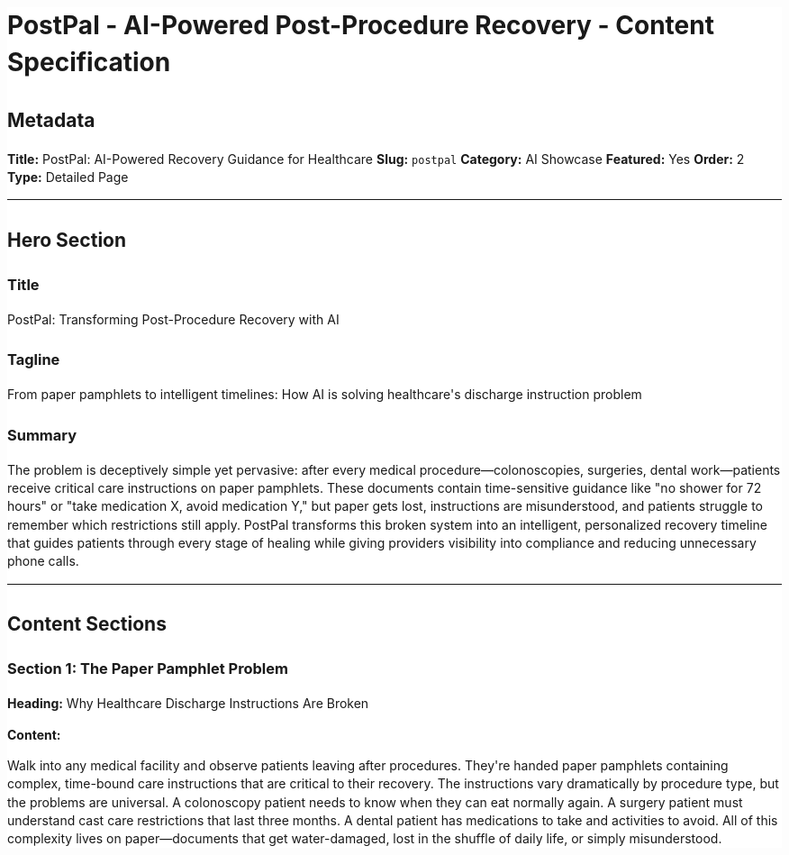 # PostPal - AI-Powered Post-Procedure Recovery - Content Specification

## Metadata

**Title:** PostPal: AI-Powered Recovery Guidance for Healthcare
**Slug:** `postpal`
**Category:** AI Showcase
**Featured:** Yes
**Order:** 2
**Type:** Detailed Page

---

## Hero Section

### Title
PostPal: Transforming Post-Procedure Recovery with AI

### Tagline
From paper pamphlets to intelligent timelines: How AI is solving healthcare's discharge instruction problem

### Summary
The problem is deceptively simple yet pervasive: after every medical procedure—colonoscopies, surgeries, dental work—patients receive critical care instructions on paper pamphlets. These documents contain time-sensitive guidance like "no shower for 72 hours" or "take medication X, avoid medication Y," but paper gets lost, instructions are misunderstood, and patients struggle to remember which restrictions still apply. PostPal transforms this broken system into an intelligent, personalized recovery timeline that guides patients through every stage of healing while giving providers visibility into compliance and reducing unnecessary phone calls.

---

## Content Sections

### Section 1: The Paper Pamphlet Problem

**Heading:** Why Healthcare Discharge Instructions Are Broken

**Content:**

Walk into any medical facility and observe patients leaving after procedures. They're handed paper pamphlets containing complex, time-bound care instructions that are critical to their recovery. The instructions vary dramatically by procedure type, but the problems are universal. A colonoscopy patient needs to know when they can eat normally again. A surgery patient must understand cast care restrictions that last three months. A dental patient has medications to take and activities to avoid. All of this complexity lives on paper—documents that get water-damaged, lost in the shuffle of daily life, or simply misunderstood.
